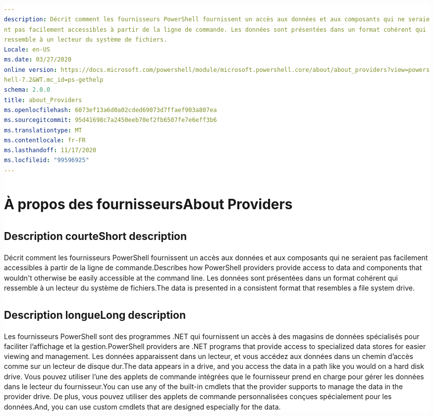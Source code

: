 ```yaml
---
description: Décrit comment les fournisseurs PowerShell fournissent un accès aux données et aux composants qui ne seraient pas facilement accessibles à partir de la ligne de commande. Les données sont présentées dans un format cohérent qui ressemble à un lecteur du système de fichiers.
Locale: en-US
ms.date: 03/27/2020
online version: https://docs.microsoft.com/powershell/module/microsoft.powershell.core/about/about_providers?view=powershell-7.2&WT.mc_id=ps-gethelp
schema: 2.0.0
title: about_Providers
ms.openlocfilehash: 6073ef13a6d0a02cded69073d7ffaef903a807ea
ms.sourcegitcommit: 95d41698c7a2450eeb70ef2fb6507fe7e6eff3b6
ms.translationtype: MT
ms.contentlocale: fr-FR
ms.lasthandoff: 11/17/2020
ms.locfileid: "99596925"
---
```

# <a name="about-providers"></a><span data-ttu-id="10d06-104">À propos des fournisseurs</span><span class="sxs-lookup"><span data-stu-id="10d06-104">About Providers</span></span>

## <a name="short-description"></a><span data-ttu-id="10d06-105">Description courte</span><span class="sxs-lookup"><span data-stu-id="10d06-105">Short description</span></span>
<span data-ttu-id="10d06-106">Décrit comment les fournisseurs PowerShell fournissent un accès aux données et aux composants qui ne seraient pas facilement accessibles à partir de la ligne de commande.</span><span class="sxs-lookup"><span data-stu-id="10d06-106">Describes how PowerShell providers provide access to data and components that wouldn't otherwise be easily accessible at the command line.</span></span>
<span data-ttu-id="10d06-107">Les données sont présentées dans un format cohérent qui ressemble à un lecteur du système de fichiers.</span><span class="sxs-lookup"><span data-stu-id="10d06-107">The data is presented in a consistent format that resembles a file system drive.</span></span>

## <a name="long-description"></a><span data-ttu-id="10d06-108">Description longue</span><span class="sxs-lookup"><span data-stu-id="10d06-108">Long description</span></span>

<span data-ttu-id="10d06-109">Les fournisseurs PowerShell sont des programmes .NET qui fournissent un accès à des magasins de données spécialisés pour faciliter l’affichage et la gestion.</span><span class="sxs-lookup"><span data-stu-id="10d06-109">PowerShell providers are .NET programs that provide access to specialized data stores for easier viewing and management.</span></span> <span data-ttu-id="10d06-110">Les données apparaissent dans un lecteur, et vous accédez aux données dans un chemin d’accès comme sur un lecteur de disque dur.</span><span class="sxs-lookup"><span data-stu-id="10d06-110">The data appears in a drive, and you access the data in a path like you would on a hard disk drive.</span></span> <span data-ttu-id="10d06-111">Vous pouvez utiliser l’une des applets de commande intégrées que le fournisseur prend en charge pour gérer les données dans le lecteur du fournisseur.</span><span class="sxs-lookup"><span data-stu-id="10d06-111">You can use any of the built-in cmdlets that the provider supports to manage the data in the provider drive.</span></span> <span data-ttu-id="10d06-112">De plus, vous pouvez utiliser des applets de commande personnalisées conçues spécialement pour les données.</span><span class="sxs-lookup"><span data-stu-id="10d06-112">And, you can use custom cmdlets that are designed especially for the data.</span></span>
